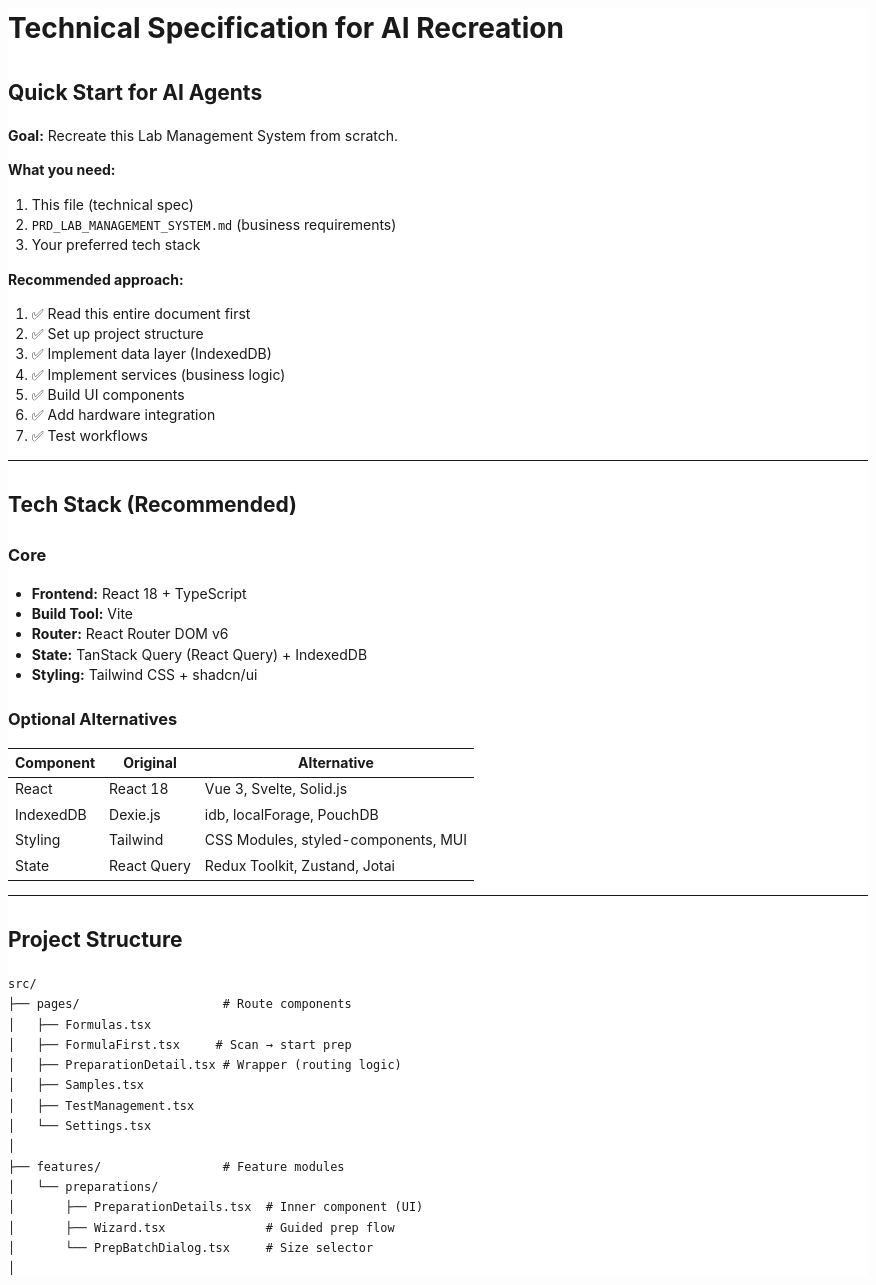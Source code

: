 # Technical Specification for AI Recreation

## Quick Start for AI Agents

**Goal:** Recreate this Lab Management System from scratch.

**What you need:**
1. This file (technical spec)
2. `PRD_LAB_MANAGEMENT_SYSTEM.md` (business requirements)
3. Your preferred tech stack

**Recommended approach:**
1. ✅ Read this entire document first
2. ✅ Set up project structure
3. ✅ Implement data layer (IndexedDB)
4. ✅ Implement services (business logic)
5. ✅ Build UI components
6. ✅ Add hardware integration
7. ✅ Test workflows

---

## Tech Stack (Recommended)

### Core
- **Frontend:** React 18 + TypeScript
- **Build Tool:** Vite
- **Router:** React Router DOM v6
- **State:** TanStack Query (React Query) + IndexedDB
- **Styling:** Tailwind CSS + shadcn/ui

### Optional Alternatives
| Component | Original | Alternative |
|-----------|----------|-------------|
| React | React 18 | Vue 3, Svelte, Solid.js |
| IndexedDB | Dexie.js | idb, localForage, PouchDB |
| Styling | Tailwind | CSS Modules, styled-components, MUI |
| State | React Query | Redux Toolkit, Zustand, Jotai |

---

## Project Structure

```
src/
├── pages/                    # Route components
│   ├── Formulas.tsx
│   ├── FormulaFirst.tsx     # Scan → start prep
│   ├── PreparationDetail.tsx # Wrapper (routing logic)
│   ├── Samples.tsx
│   ├── TestManagement.tsx
│   └── Settings.tsx
│
├── features/                 # Feature modules
│   └── preparations/
│       ├── PreparationDetails.tsx  # Inner component (UI)
│       ├── Wizard.tsx              # Guided prep flow
│       └── PrepBatchDialog.tsx     # Size selector
│
```